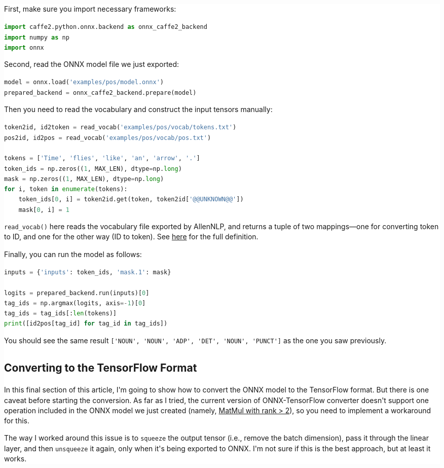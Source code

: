 First, make sure you import necessary frameworks:
```python
import caffe2.python.onnx.backend as onnx_caffe2_backend
import numpy as np
import onnx
```

Second, read the ONNX model file we just exported:
```python
model = onnx.load('examples/pos/model.onnx')
prepared_backend = onnx_caffe2_backend.prepare(model)
```

Then you need to read the vocabulary and construct the input tensors manually:
```python
token2id, id2token = read_vocab('examples/pos/vocab/tokens.txt')
pos2id, id2pos = read_vocab('examples/pos/vocab/pos.txt')

tokens = ['Time', 'flies', 'like', 'an', 'arrow', '.']
token_ids = np.zeros((1, MAX_LEN), dtype=np.long)
mask = np.zeros((1, MAX_LEN), dtype=np.long)
for i, token in enumerate(tokens):
    token_ids[0, i] = token2id.get(token, token2id['@@UNKNOWN@@'])
    mask[0, i] = 1
```

`read_vocab()` here reads the vocabulary file exported by AllenNLP, and returns a tuple of two mappings—one for converting token to ID, and one for the other way (ID to token). See [here](https://github.com/mhagiwara/realworldnlp/blob/master/examples/pos/run_onnx_tagger.caffe2.py#L10) for the full definition.

Finally, you can run the model as follows:

```python
inputs = {'inputs': token_ids, 'mask.1': mask}

logits = prepared_backend.run(inputs)[0]
tag_ids = np.argmax(logits, axis=-1)[0]
tag_ids = tag_ids[:len(tokens)]
print([id2pos[tag_id] for tag_id in tag_ids])
```

You should see the same result `['NOUN', 'NOUN', 'ADP', 'DET', 'NOUN', 'PUNCT']` as the one you saw previously.

## Converting to the TensorFlow Format

In this final section of this article, I'm going to show how to convert the ONNX model to the TensorFlow format. But there is one caveat before starting the conversion. As far as I tried, the current version of ONNX-TensorFlow converter doesn't support one operation included in the ONNX model we just created (namely, [MatMul with rank > 2](https://github.com/onnx/onnx/issues/1383)), so you need to implement a workaround for this. 

The way I worked around this issue is to `squeeze` the output tensor (i.e., remove the batch dimension), pass it through the linear layer, and then `unsqueeze` it again, only when it's being exported to ONNX. I'm not sure if this is the best approach, but at least it works.
